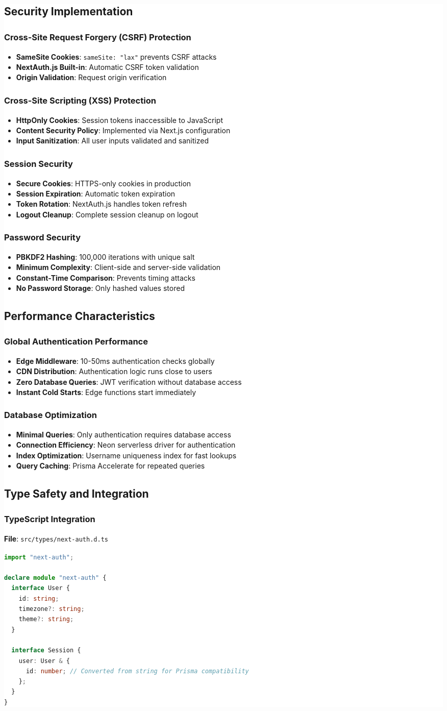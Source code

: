 ## Security Implementation

### Cross-Site Request Forgery (CSRF) Protection
- **SameSite Cookies**: `sameSite: "lax"` prevents CSRF attacks
- **NextAuth.js Built-in**: Automatic CSRF token validation
- **Origin Validation**: Request origin verification

### Cross-Site Scripting (XSS) Protection
- **HttpOnly Cookies**: Session tokens inaccessible to JavaScript
- **Content Security Policy**: Implemented via Next.js configuration
- **Input Sanitization**: All user inputs validated and sanitized

### Session Security
- **Secure Cookies**: HTTPS-only cookies in production
- **Session Expiration**: Automatic token expiration
- **Token Rotation**: NextAuth.js handles token refresh
- **Logout Cleanup**: Complete session cleanup on logout

### Password Security
- **PBKDF2 Hashing**: 100,000 iterations with unique salt
- **Minimum Complexity**: Client-side and server-side validation
- **Constant-Time Comparison**: Prevents timing attacks
- **No Password Storage**: Only hashed values stored

## Performance Characteristics

### Global Authentication Performance
- **Edge Middleware**: 10-50ms authentication checks globally
- **CDN Distribution**: Authentication logic runs close to users
- **Zero Database Queries**: JWT verification without database access
- **Instant Cold Starts**: Edge functions start immediately

### Database Optimization
- **Minimal Queries**: Only authentication requires database access
- **Connection Efficiency**: Neon serverless driver for authentication
- **Index Optimization**: Username uniqueness index for fast lookups
- **Query Caching**: Prisma Accelerate for repeated queries

## Type Safety and Integration

### TypeScript Integration
**File**: `src/types/next-auth.d.ts`

```typescript
import "next-auth";

declare module "next-auth" {
  interface User {
    id: string;
    timezone?: string;
    theme?: string;
  }
  
  interface Session {
    user: User & {
      id: number; // Converted from string for Prisma compatibility
    };
  }
}

```